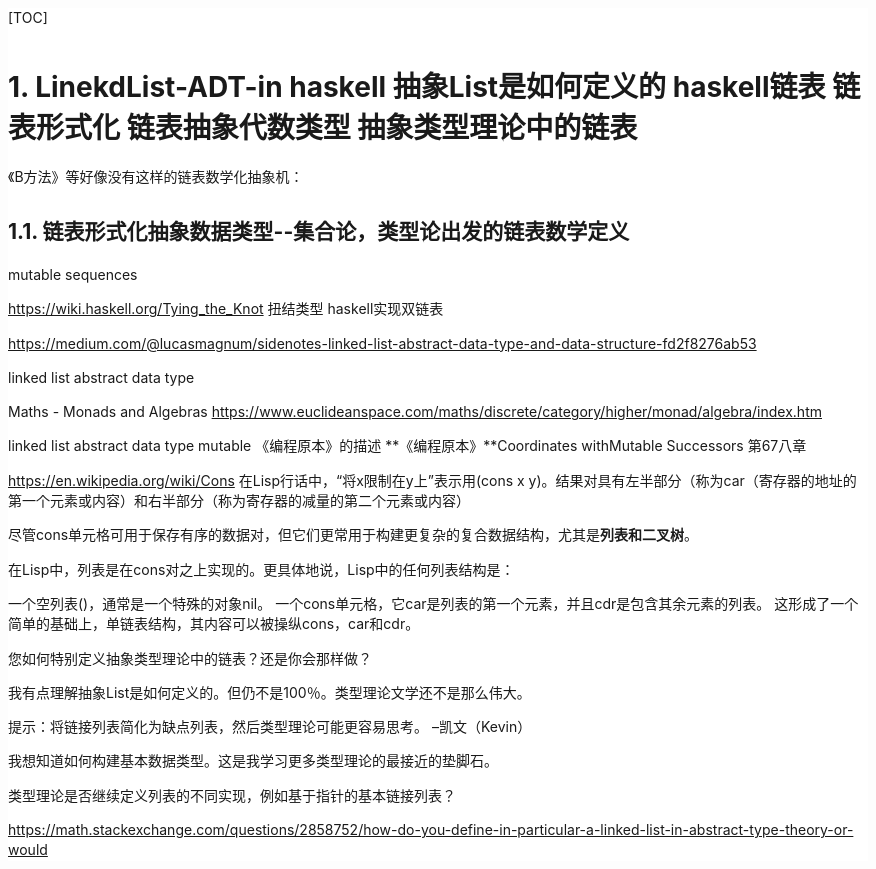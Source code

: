 [TOC]

# 1. LinekdList-ADT-in haskell 抽象List是如何定义的 haskell链表 链表形式化 链表抽象代数类型 抽象类型理论中的链表


《B方法》等好像没有这样的链表数学化抽象机：



## 1.1. 链表形式化抽象数据类型--集合论，类型论出发的链表数学定义

mutable sequences

https://wiki.haskell.org/Tying_the_Knot
扭结类型 haskell实现双链表




https://medium.com/@lucasmagnum/sidenotes-linked-list-abstract-data-type-and-data-structure-fd2f8276ab53

linked list abstract data type

Maths - Monads and Algebras
https://www.euclideanspace.com/maths/discrete/category/higher/monad/algebra/index.htm

linked list abstract data type
mutable 
《编程原本》的描述
**《编程原本》**Coordinates withMutable Successors 第67八章




https://en.wikipedia.org/wiki/Cons 在Lisp行话中，“将x限制在y上”表示用(cons x y)。结果对具有左半部分（称为car（寄存器的地址的第一个元素或内容）和右半部分（称为寄存器的减量的第二个元素或内容）

尽管cons单元格可用于保存有序的数据对，但它们更常用于构建更复杂的复合数据结构，尤其是**列表和二叉树**。


在Lisp中，列表是在cons对之上实现的。更具体地说，Lisp中的任何列表结构是：

一个空列表()，通常是一个特殊的对象nil。
一个cons单元格，它car是列表的第一个元素，并且cdr是包含其余元素的列表。
这形成了一个简单的基础上，单链表结构，其内容可以被操纵cons，car和cdr。





您如何特别定义抽象类型理论中的链表？还是你会那样做？

我有点理解抽象List是如何定义的。但仍不是100％。类型理论文学还不是那么伟大。


提示：将链接列表简化为缺点列表，然后类型理论可能更容易思考。 –凯文（Kevin）

我想知道如何构建基本数据类型。这是我学习更多类型理论的最接近的垫脚石。

类型理论是否继续定义列表的不同实现，例如基于指针的基本链接列表？

https://math.stackexchange.com/questions/2858752/how-do-you-define-in-particular-a-linked-list-in-abstract-type-theory-or-would
